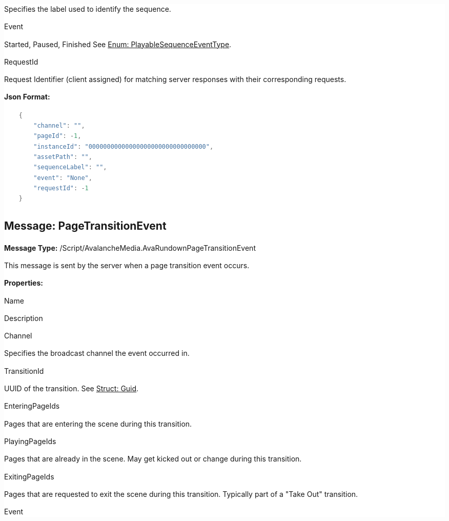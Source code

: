 Specifies the label used to identify the sequence.

Event

Started, Paused, Finished See [Enum: PlayableSequenceEventType](/documentation/en-us/unreal-engine/WebAPI/RundownServerWebSocketAPIReference#enum:playablesequenceeventtype).

RequestId

Request Identifier (client assigned) for matching server responses with their corresponding requests.

**Json Format:**

```cpp
	{
		"channel": "",
		"pageId": -1,
		"instanceId": "00000000000000000000000000000000",
		"assetPath": "",
		"sequenceLabel": "",
		"event": "None",
		"requestId": -1
	}
```

## Message: PageTransitionEvent

**Message Type:** /Script/AvalancheMedia.AvaRundownPageTransitionEvent

This message is sent by the server when a page transition event occurs.

**Properties:**

Name

Description

Channel

Specifies the broadcast channel the event occurred in.

TransitionId

UUID of the transition. See [Struct: Guid](/documentation/en-us/unreal-engine/WebAPI/RundownServerWebSocketAPIReference#struct:guid).

EnteringPageIds

Pages that are entering the scene during this transition.

PlayingPageIds

Pages that are already in the scene. May get kicked out or change during this transition.

ExitingPageIds

Pages that are requested to exit the scene during this transition. Typically part of a "Take Out" transition.

Event
